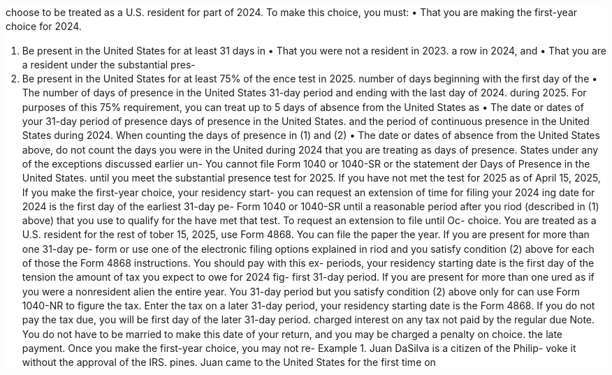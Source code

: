 choose to be treated as a U.S. resident for part of 2024. To
make this choice, you must:                                      • That you are making the first-year choice for 2024.
 1. Be present in the United States for at least 31 days in      • That you were not a resident in 2023.
    a row in 2024, and                                           • That you are a resident under the substantial pres-
 2. Be present in the United States for at least 75% of the         ence test in 2025.
    number of days beginning with the first day of the           • The number of days of presence in the United States
    31-day period and ending with the last day of 2024.             during 2025.
    For purposes of this 75% requirement, you can treat
    up to 5 days of absence from the United States as            • The date or dates of your 31-day period of presence
    days of presence in the United States.                          and the period of continuous presence in the United
                                                                    States during 2024.
  When counting the days of presence in (1) and (2)              • The date or dates of absence from the United States
above, do not count the days you were in the United                 during 2024 that you are treating as days of presence.
States under any of the exceptions discussed earlier un-        You cannot file Form 1040 or 1040-SR or the statement
der Days of Presence in the United States.                      until you meet the substantial presence test for 2025. If
                                                                you have not met the test for 2025 as of April 15, 2025,
    If you make the first-year choice, your residency start-    you can request an extension of time for filing your 2024
ing date for 2024 is the first day of the earliest 31-day pe-   Form 1040 or 1040-SR until a reasonable period after you
riod (described in (1) above) that you use to qualify for the   have met that test. To request an extension to file until Oc-
choice. You are treated as a U.S. resident for the rest of      tober 15, 2025, use Form 4868. You can file the paper
the year. If you are present for more than one 31-day pe-       form or use one of the electronic filing options explained in
riod and you satisfy condition (2) above for each of those      the Form 4868 instructions. You should pay with this ex-
periods, your residency starting date is the first day of the   tension the amount of tax you expect to owe for 2024 fig-
first 31-day period. If you are present for more than one       ured as if you were a nonresident alien the entire year. You
31-day period but you satisfy condition (2) above only for      can use Form 1040-NR to figure the tax. Enter the tax on
a later 31-day period, your residency starting date is the      Form 4868. If you do not pay the tax due, you will be
first day of the later 31-day period.                           charged interest on any tax not paid by the regular due
  Note. You do not have to be married to make this              date of your return, and you may be charged a penalty on
choice.                                                         the late payment.
                                                                   Once you make the first-year choice, you may not re-
   Example 1. Juan DaSilva is a citizen of the Philip-          voke it without the approval of the IRS.
pines. Juan came to the United States for the first time on
